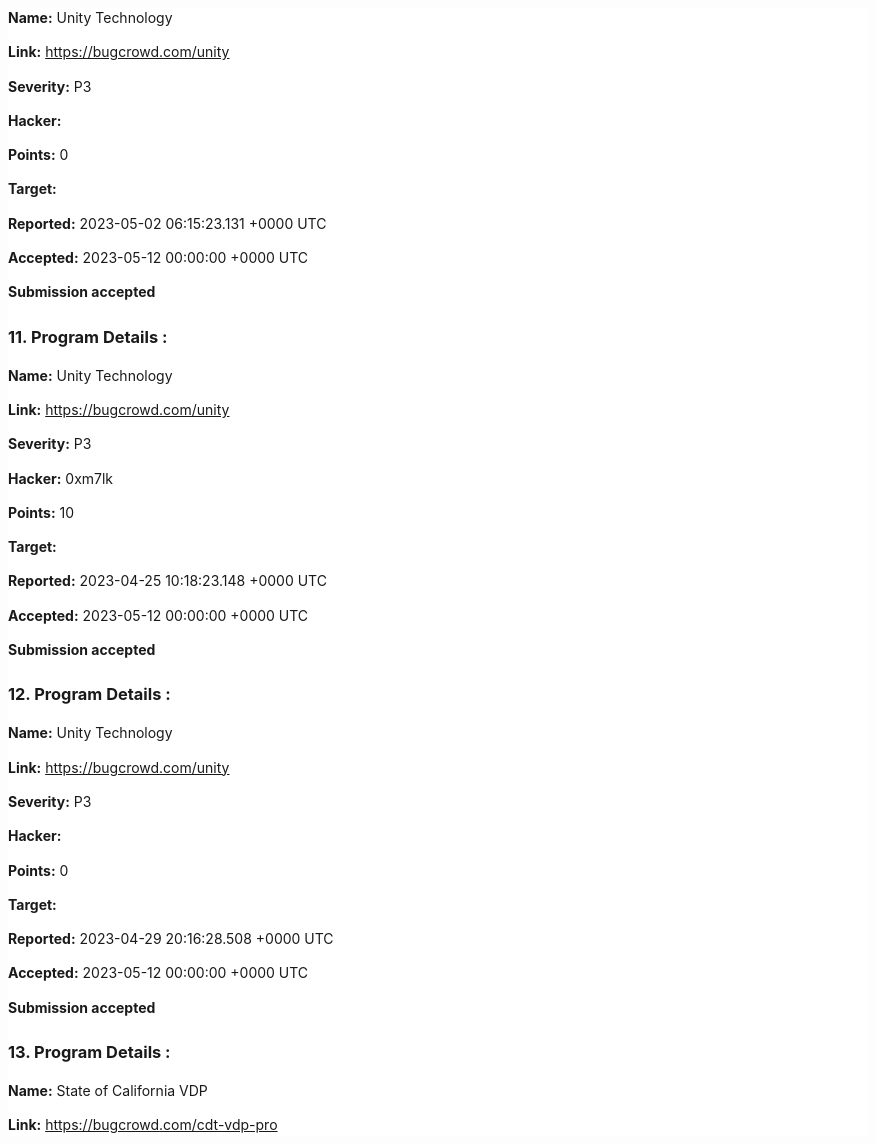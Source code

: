 **Name:** Unity Technology 

 **Link:** <https://bugcrowd.com/unity> 

 **Severity:** P3 

 **Hacker:**  

 **Points:** 0 

 **Target:** ` ` 

 **Reported:** 2023-05-02 06:15:23.131 +0000 UTC 

 **Accepted:** 2023-05-12 00:00:00 +0000 UTC 

 **Submission accepted** 

### 11. Program Details : 

**Name:** Unity Technology 

 **Link:** <https://bugcrowd.com/unity> 

 **Severity:** P3 

 **Hacker:** 0xm7lk 

 **Points:** 10 

 **Target:** ` ` 

 **Reported:** 2023-04-25 10:18:23.148 +0000 UTC 

 **Accepted:** 2023-05-12 00:00:00 +0000 UTC 

 **Submission accepted** 

### 12. Program Details : 

**Name:** Unity Technology 

 **Link:** <https://bugcrowd.com/unity> 

 **Severity:** P3 

 **Hacker:**  

 **Points:** 0 

 **Target:** ` ` 

 **Reported:** 2023-04-29 20:16:28.508 +0000 UTC 

 **Accepted:** 2023-05-12 00:00:00 +0000 UTC 

 **Submission accepted** 

### 13. Program Details : 

**Name:** State of California VDP 

 **Link:** <https://bugcrowd.com/cdt-vdp-pro> 
